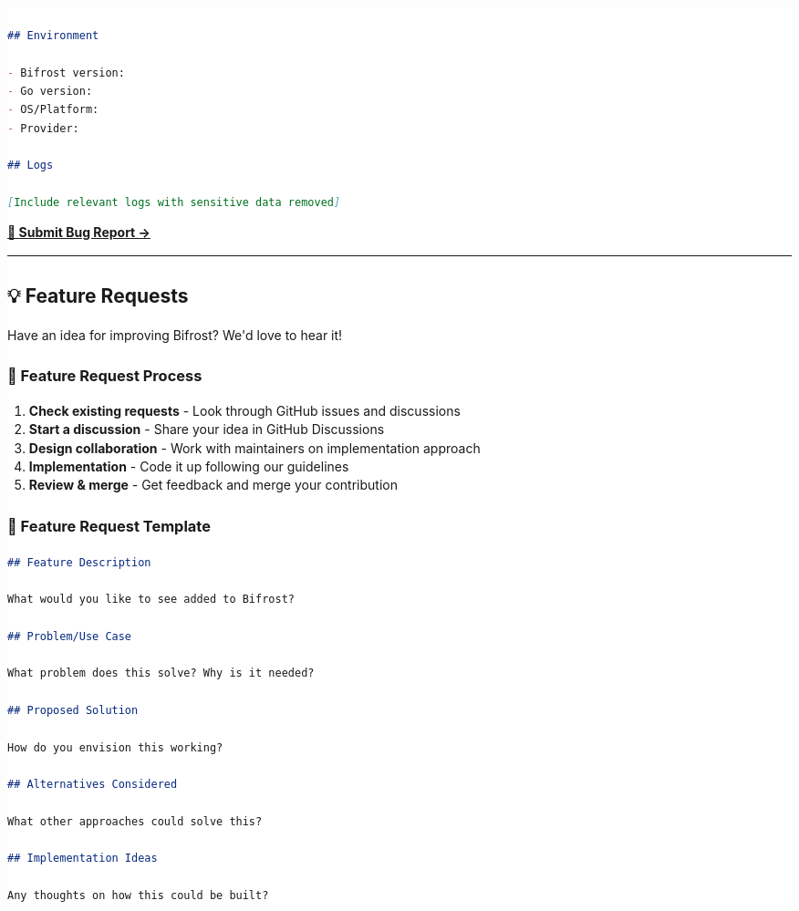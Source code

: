 ```markdown

## Environment

- Bifrost version:
- Go version:
- OS/Platform:
- Provider:

## Logs

[Include relevant logs with sensitive data removed]
```

[**🔗 Submit Bug Report →**](https://github.com/maximhq/bifrost/issues/new?template=bug_report.md)

---

## 💡 **Feature Requests**

Have an idea for improving Bifrost? We'd love to hear it!

### **💭 Feature Request Process**

1. **Check existing requests** - Look through GitHub issues and discussions
2. **Start a discussion** - Share your idea in GitHub Discussions
3. **Design collaboration** - Work with maintainers on implementation approach
4. **Implementation** - Code it up following our guidelines
5. **Review & merge** - Get feedback and merge your contribution

### **🎯 Feature Request Template**

```markdown
## Feature Description

What would you like to see added to Bifrost?

## Problem/Use Case

What problem does this solve? Why is it needed?

## Proposed Solution

How do you envision this working?

## Alternatives Considered

What other approaches could solve this?

## Implementation Ideas

Any thoughts on how this could be built?
```
